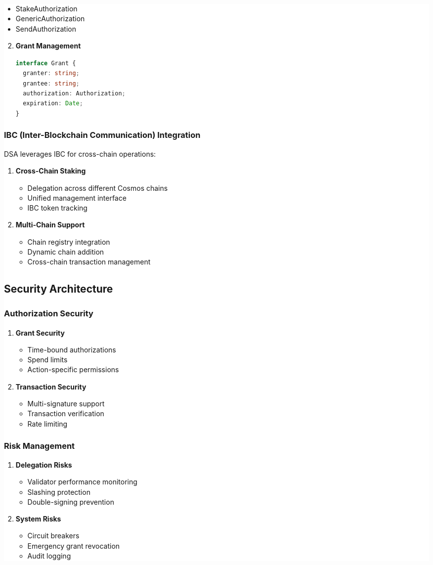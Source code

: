    - StakeAuthorization
   - GenericAuthorization
   - SendAuthorization

2. **Grant Management**
   ```typescript
   interface Grant {
     granter: string;
     grantee: string;
     authorization: Authorization;
     expiration: Date;
   }
   ```

### IBC (Inter-Blockchain Communication) Integration

DSA leverages IBC for cross-chain operations:

1. **Cross-Chain Staking**

   - Delegation across different Cosmos chains
   - Unified management interface
   - IBC token tracking

2. **Multi-Chain Support**
   - Chain registry integration
   - Dynamic chain addition
   - Cross-chain transaction management

## Security Architecture

### Authorization Security

1. **Grant Security**

   - Time-bound authorizations
   - Spend limits
   - Action-specific permissions

2. **Transaction Security**
   - Multi-signature support
   - Transaction verification
   - Rate limiting

### Risk Management

1. **Delegation Risks**

   - Validator performance monitoring
   - Slashing protection
   - Double-signing prevention

2. **System Risks**
   - Circuit breakers
   - Emergency grant revocation
   - Audit logging
